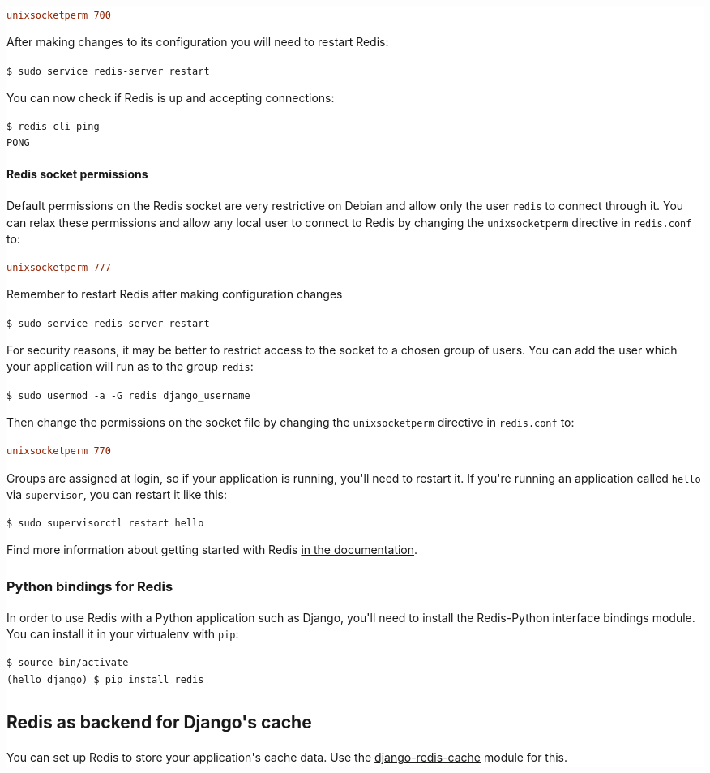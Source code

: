 ```cfg
unixsocketperm 700
```

After making changes to its configuration you will need to restart Redis:

    $ sudo service redis-server restart

You can now check if Redis is up and accepting connections:

    $ redis-cli ping
    PONG


#### Redis socket permissions

Default permissions on the Redis socket are very restrictive on Debian and allow only the user `redis` to connect through it. You can relax these permissions and allow any local user to connect to Redis by changing the `unixsocketperm` directive in `redis.conf` to:

```cfg
unixsocketperm 777
```

Remember to restart Redis after making configuration changes

    $ sudo service redis-server restart

For security reasons, it may be better to restrict access to the socket to a chosen group of users. You can add the user which your application will run as to the group `redis`:

    $ sudo usermod -a -G redis django_username

Then change the permissions on the socket file by changing the `unixsocketperm` directive in `redis.conf` to:

```cfg
unixsocketperm 770
```

Groups are assigned at login, so if your application is running, you'll need to restart it. If you're running an application called `hello` via `supervisor`, you can restart it like this:

    $ sudo supervisorctl restart hello

Find more information about getting started with Redis [in the documentation](http://redis.io/topics/quickstart).


### Python bindings for Redis

In order to use Redis with a Python application such as Django, you'll need to install the Redis-Python interface bindings module. You can install it in your virtualenv with `pip`:

    $ source bin/activate
    (hello_django) $ pip install redis


## Redis as backend for Django's cache

You can set up Redis to store your application's cache data. Use the [django-redis-cache](https://github.com/sebleier/django-redis-cache) module for this.
